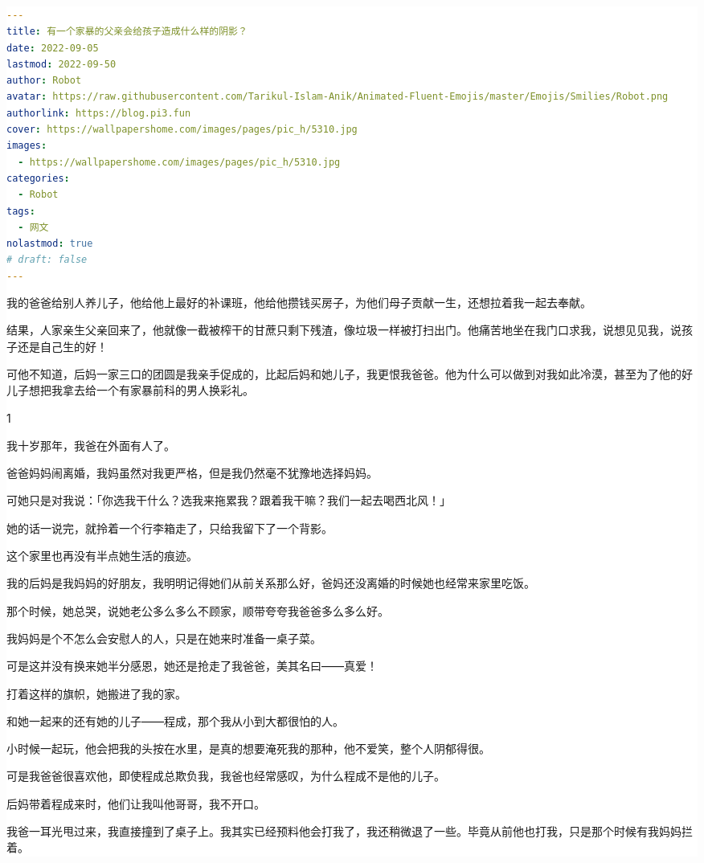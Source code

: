 ```yaml
---
title: 有一个家暴的父亲会给孩子造成什么样的阴影？
date: 2022-09-05
lastmod: 2022-09-50
author: Robot
avatar: https://raw.githubusercontent.com/Tarikul-Islam-Anik/Animated-Fluent-Emojis/master/Emojis/Smilies/Robot.png
authorlink: https://blog.pi3.fun
cover: https://wallpapershome.com/images/pages/pic_h/5310.jpg
images:
  - https://wallpapershome.com/images/pages/pic_h/5310.jpg
categories:
  - Robot
tags:
  - 网文
nolastmod: true
# draft: false
---
```




我的爸爸给别人养儿子，他给他上最好的补课班，他给他攒钱买房子，为他们母子贡献一生，还想拉着我一起去奉献。

结果，人家亲生父亲回来了，他就像一截被榨干的甘蔗只剩下残渣，像垃圾一样被打扫出门。他痛苦地坐在我门口求我，说想见见我，说孩子还是自己生的好！

可他不知道，后妈一家三口的团圆是我亲手促成的，比起后妈和她儿子，我更恨我爸爸。他为什么可以做到对我如此冷漠，甚至为了他的好儿子想把我拿去给一个有家暴前科的男人换彩礼。

1

我十岁那年，我爸在外面有人了。

爸爸妈妈闹离婚，我妈虽然对我更严格，但是我仍然毫不犹豫地选择妈妈。

可她只是对我说：「你选我干什么？选我来拖累我？跟着我干嘛？我们一起去喝西北风！」

她的话一说完，就拎着一个行李箱走了，只给我留下了一个背影。

这个家里也再没有半点她生活的痕迹。

我的后妈是我妈妈的好朋友，我明明记得她们从前关系那么好，爸妈还没离婚的时候她也经常来家里吃饭。

那个时候，她总哭，说她老公多么多么不顾家，顺带夸夸我爸爸多么多么好。

我妈妈是个不怎么会安慰人的人，只是在她来时准备一桌子菜。

可是这并没有换来她半分感恩，她还是抢走了我爸爸，美其名曰——真爱！

打着这样的旗帜，她搬进了我的家。

和她一起来的还有她的儿子——程成，那个我从小到大都很怕的人。

小时候一起玩，他会把我的头按在水里，是真的想要淹死我的那种，他不爱笑，整个人阴郁得很。

可是我爸爸很喜欢他，即使程成总欺负我，我爸也经常感叹，为什么程成不是他的儿子。

后妈带着程成来时，他们让我叫他哥哥，我不开口。

我爸一耳光甩过来，我直接撞到了桌子上。我其实已经预料他会打我了，我还稍微退了一些。毕竟从前他也打我，只是那个时候有我妈妈拦着。
